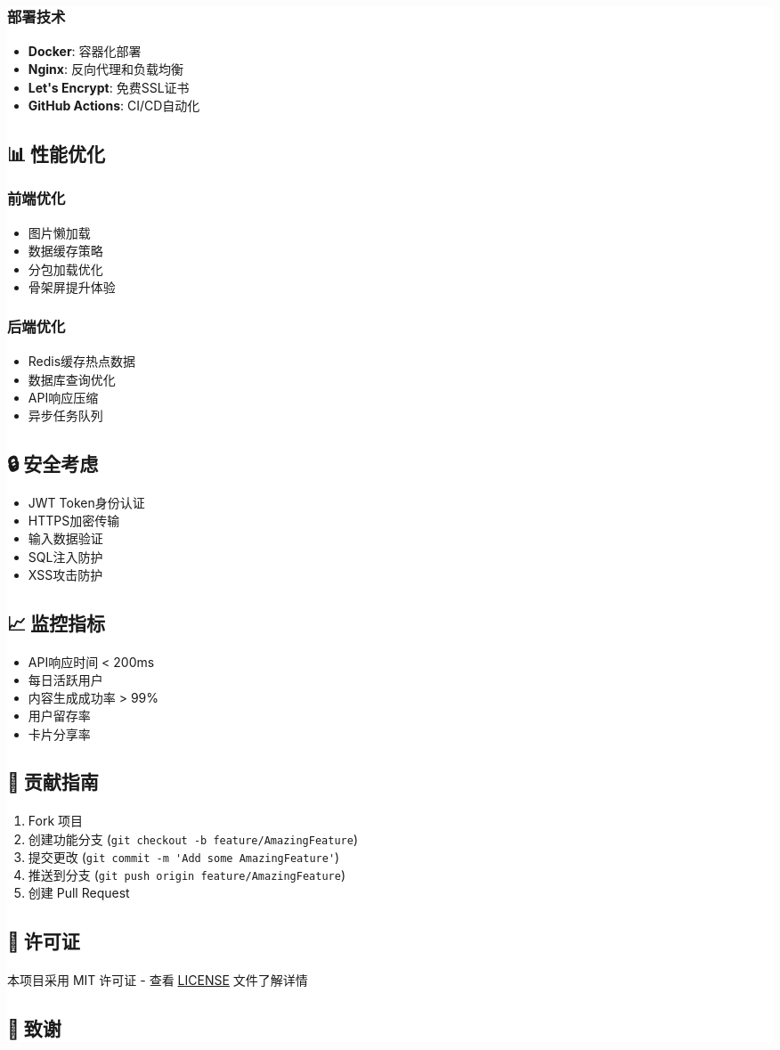 ### 部署技术
- **Docker**: 容器化部署
- **Nginx**: 反向代理和负载均衡
- **Let's Encrypt**: 免费SSL证书
- **GitHub Actions**: CI/CD自动化

## 📊 性能优化

### 前端优化
- 图片懒加载
- 数据缓存策略
- 分包加载优化
- 骨架屏提升体验

### 后端优化
- Redis缓存热点数据
- 数据库查询优化
- API响应压缩
- 异步任务队列

## 🔒 安全考虑

- JWT Token身份认证
- HTTPS加密传输
- 输入数据验证
- SQL注入防护
- XSS攻击防护

## 📈 监控指标

- API响应时间 < 200ms
- 每日活跃用户
- 内容生成成功率 > 99%
- 用户留存率
- 卡片分享率

## 🤝 贡献指南

1. Fork 项目
2. 创建功能分支 (`git checkout -b feature/AmazingFeature`)
3. 提交更改 (`git commit -m 'Add some AmazingFeature'`)
4. 推送到分支 (`git push origin feature/AmazingFeature`)
5. 创建 Pull Request

## 📄 许可证

本项目采用 MIT 许可证 - 查看 [LICENSE](LICENSE) 文件了解详情

## 🙏 致谢
